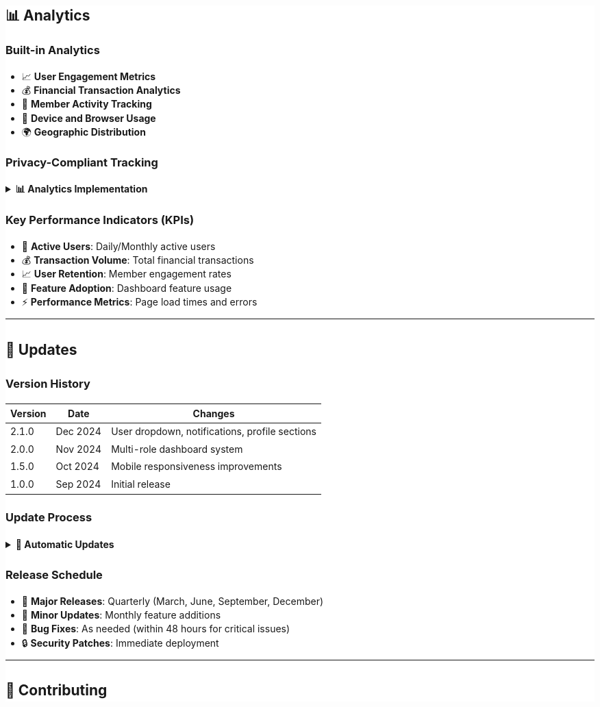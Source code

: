 ## 📊 Analytics

### **Built-in Analytics**
- 📈 **User Engagement Metrics**
- 💰 **Financial Transaction Analytics**
- 👥 **Member Activity Tracking**
- 📱 **Device and Browser Usage**
- 🌍 **Geographic Distribution**

### **Privacy-Compliant Tracking**

<details><summary><strong>📊 Analytics Implementation</strong></summary></details>

### **Key Performance Indicators (KPIs)**
- 👥 **Active Users**: Daily/Monthly active users
- 💰 **Transaction Volume**: Total financial transactions
- 📈 **User Retention**: Member engagement rates
- 🎯 **Feature Adoption**: Dashboard feature usage
- ⚡ **Performance Metrics**: Page load times and errors

---

## 🔄 Updates

### **Version History**

| Version | Date | Changes |
|---------|------|---------|
| 2.1.0 | Dec 2024 | User dropdown, notifications, profile sections |
| 2.0.0 | Nov 2024 | Multi-role dashboard system |
| 1.5.0 | Oct 2024 | Mobile responsiveness improvements |
| 1.0.0 | Sep 2024 | Initial release |

### **Update Process**

<details><summary><strong>🔄 Automatic Updates</strong></summary></details>

### **Release Schedule**
- 🚀 **Major Releases**: Quarterly (March, June, September, December)
- 🔧 **Minor Updates**: Monthly feature additions
- 🐛 **Bug Fixes**: As needed (within 48 hours for critical issues)
- 🔒 **Security Patches**: Immediate deployment

---

## 🤝 Contributing

